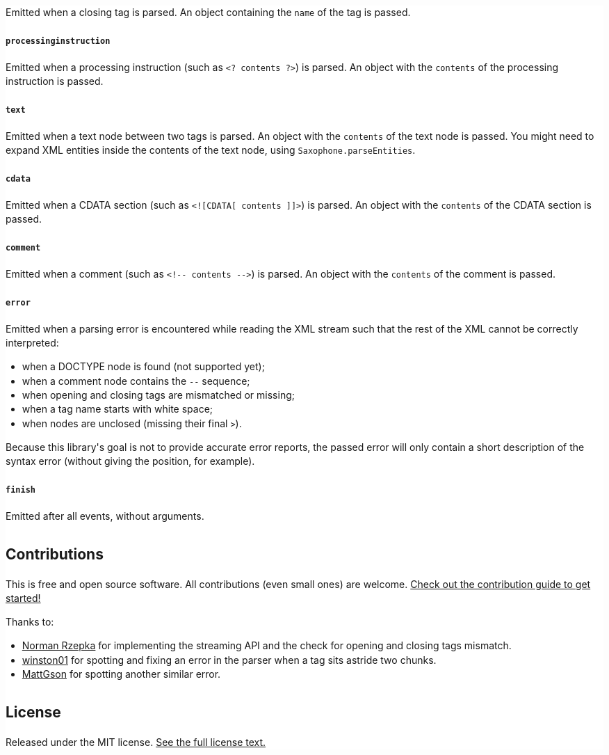 Emitted when a closing tag is parsed. An object containing the `name` of the tag is passed.

#### `processinginstruction`

Emitted when a processing instruction (such as `<? contents ?>`) is parsed. An object with the `contents` of the processing instruction is passed.

#### `text`

Emitted when a text node between two tags is parsed. An object with the `contents` of the text node is passed. You might need to expand XML entities inside the contents of the text node, using `Saxophone.parseEntities`.

#### `cdata`

Emitted when a CDATA section (such as `<![CDATA[ contents ]]>`) is parsed. An object with the `contents` of the CDATA section is passed.

#### `comment`

Emitted when a comment (such as `<!-- contents -->`) is parsed. An object with the `contents` of the comment is passed.

#### `error`

Emitted when a parsing error is encountered while reading the XML stream such that the rest of the XML cannot be correctly interpreted:

* when a DOCTYPE node is found (not supported yet);
* when a comment node contains the `--` sequence;
* when opening and closing tags are mismatched or missing;
* when a tag name starts with white space;
* when nodes are unclosed (missing their final `>`).

Because this library's goal is not to provide accurate error reports, the passed error will only contain a short description of the syntax error (without giving the position, for example).

#### `finish`

Emitted after all events, without arguments.

## Contributions

This is free and open source software. All contributions (even small ones) are welcome. [Check out the contribution guide to get started!](CONTRIBUTING.md)

Thanks to:

* [Norman Rzepka](https://github.com/normanrz) for implementing the streaming API and the check for opening and closing tags mismatch.
* [winston01](https://github.com/winston01) for spotting and fixing an error in the parser when a tag sits astride two chunks.
* [MattGson](https://github.com/MattGson) for spotting another similar error.

## License

Released under the MIT license. [See the full license text.](LICENSE)
